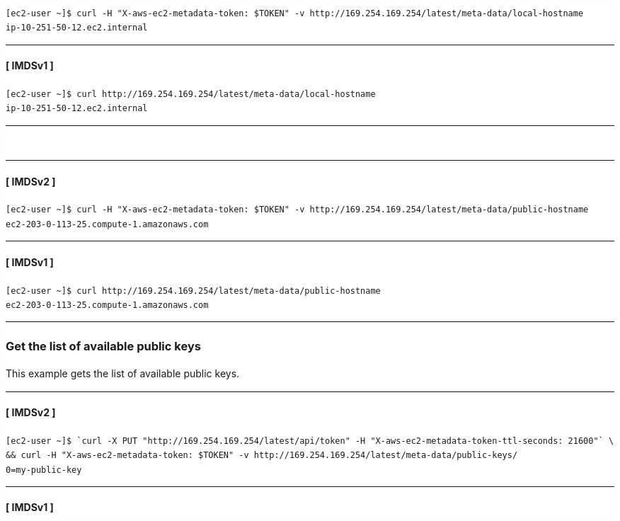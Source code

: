 ```
[ec2-user ~]$ curl -H "X-aws-ec2-metadata-token: $TOKEN" -v http://169.254.169.254/latest/meta-data/local-hostname
ip-10-251-50-12.ec2.internal
```

------
#### [ IMDSv1 ]

```
[ec2-user ~]$ curl http://169.254.169.254/latest/meta-data/local-hostname
ip-10-251-50-12.ec2.internal
```

------

 

------
#### [ IMDSv2 ]

```
[ec2-user ~]$ curl -H "X-aws-ec2-metadata-token: $TOKEN" -v http://169.254.169.254/latest/meta-data/public-hostname
ec2-203-0-113-25.compute-1.amazonaws.com
```

------
#### [ IMDSv1 ]

```
[ec2-user ~]$ curl http://169.254.169.254/latest/meta-data/public-hostname
ec2-203-0-113-25.compute-1.amazonaws.com
```

------

### Get the list of available public keys<a name="instance-metadata-ex-3"></a>

This example gets the list of available public keys\.

------
#### [ IMDSv2 ]

```
[ec2-user ~]$ `curl -X PUT "http://169.254.169.254/latest/api/token" -H "X-aws-ec2-metadata-token-ttl-seconds: 21600"` \
&& curl -H "X-aws-ec2-metadata-token: $TOKEN" -v http://169.254.169.254/latest/meta-data/public-keys/
0=my-public-key
```

------
#### [ IMDSv1 ]
